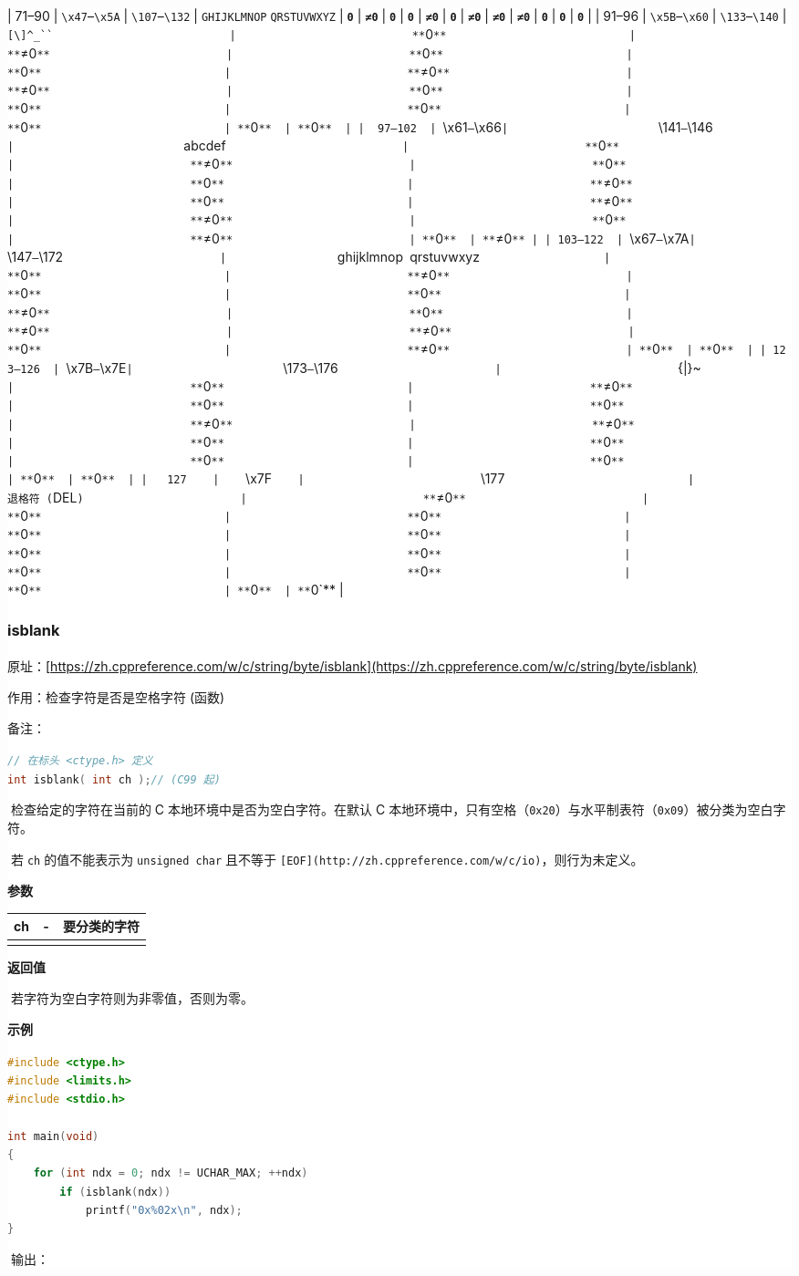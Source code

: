 |  71–90   | `\x47`–`\x5A` |                        `\107`–`\132`                         |                  `GHIJKLMNOP` `QRSTUVWXYZ`                   |                           **`0`**                            |                           **`≠0`**                           |                           **`0`**                            |                           **`0`**                            |                           **`≠0`**                           |                           **`0`**                            |                           **`≠0`**                           |                           **`≠0`**                           |                           **`≠0`**                           |                           **`0`**                            | **`0`**  | **`0`**  |
|  91–96   | `\x5B`–`\x60` |                        `\133`–`\140`                         |                           `[\]^_``                           |                           **`0`**                            |                           **`≠0`**                           |                           **`0`**                            |                           **`0`**                            |                           **`≠0`**                           |                           **`≠0`**                           |                           **`0`**                            |                           **`0`**                            |                           **`0`**                            |                           **`0`**                            | **`0`**  | **`0`**  |
|  97–102  | `\x61`–`\x66` |                        `\141`–`\146`                         |                           `abcdef`                           |                           **`0`**                            |                           **`≠0`**                           |                           **`0`**                            |                           **`0`**                            |                           **`≠0`**                           |                           **`0`**                            |                           **`≠0`**                           |                           **`≠0`**                           |                           **`0`**                            |                           **`≠0`**                           | **`0`**  | **`≠0`** |
| 103–122  | `\x67`–`\x7A` |                        `\147`–`\172`                         |                  `ghijklmnop` `qrstuvwxyz`                   |                           **`0`**                            |                           **`≠0`**                           |                           **`0`**                            |                           **`0`**                            |                           **`≠0`**                           |                           **`0`**                            |                           **`≠0`**                           |                           **`≠0`**                           |                           **`0`**                            |                           **`≠0`**                           | **`0`**  | **`0`**  |
| 123–126  | `\x7B`–`\x7E` |                        `\173`–`\176`                         |                            `{|}~`                            |                           **`0`**                            |                           **`≠0`**                           |                           **`0`**                            |                           **`0`**                            |                           **`≠0`**                           |                           **`≠0`**                           |                           **`0`**                            |                           **`0`**                            |                           **`0`**                            |                           **`0`**                            | **`0`**  | **`0`**  |
|   127    |    `\x7F`     |                            `\177`                            |                        退格符 (`DEL`)                        |                           **`≠0`**                           |                           **`0`**                            |                           **`0`**                            |                           **`0`**                            |                           **`0`**                            |                           **`0`**                            |                           **`0`**                            |                           **`0`**                            |                           **`0`**                            |                           **`0`**                            | **`0`**  | **`0`**  |





### isblank

原址：[https://zh.cppreference.com/w/c/string/byte/isblank](https://zh.cppreference.com/w/c/string/byte/isblank)

作用：检查字符是否是空格字符   (函数)

备注：
```c
// 在标头 <ctype.h> 定义
int isblank( int ch );// (C99 起)
```

​	检查给定的字符在当前的 C 本地环境中是否为空白字符。在默认 C 本地环境中，只有空格（`0x20`）与水平制表符（`0x09`）被分类为空白字符。

​	若 `ch` 的值不能表示为 `unsigned char` 且不等于 `[EOF](http://zh.cppreference.com/w/c/io)`，则行为未定义。

**参数**

| ch   | -    | 要分类的字符 |
| ---- | ---- | ------------ |
|      |      |              |

**返回值**

​	若字符为空白字符则为非零值，否则为零。

**示例**

```c
#include <ctype.h>
#include <limits.h>
#include <stdio.h>
 
int main(void)
{
    for (int ndx = 0; ndx != UCHAR_MAX; ++ndx)
        if (isblank(ndx))
            printf("0x%02x\n", ndx);
}
```

​	输出：
